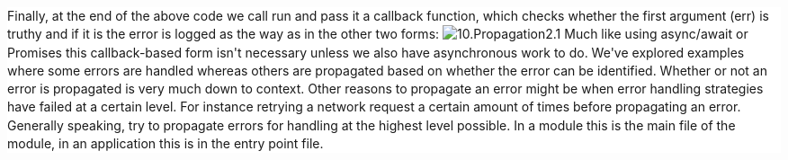 Finally, at the end of the above code we call run and pass it a callback function, which checks whether the first argument (err) is truthy and if it is the error is logged as the way as in the other two forms:
![10.Propagation2.1](/assets/image/10.Propagation2.1.png)
Much like using async/await or Promises this callback-based form isn't necessary unless we also have asynchronous work to do. We've explored examples where some errors are handled whereas others are propagated based on whether the error can be identified. Whether or not an error is propagated is very much down to context. Other reasons to propagate an error might be when error handling strategies have failed at a certain level. For instance retrying a network request a certain amount of times before propagating an error. Generally speaking, try to propagate errors for handling at the highest level possible. In a module this is the main file of the module, in an application this is in the entry point file.
